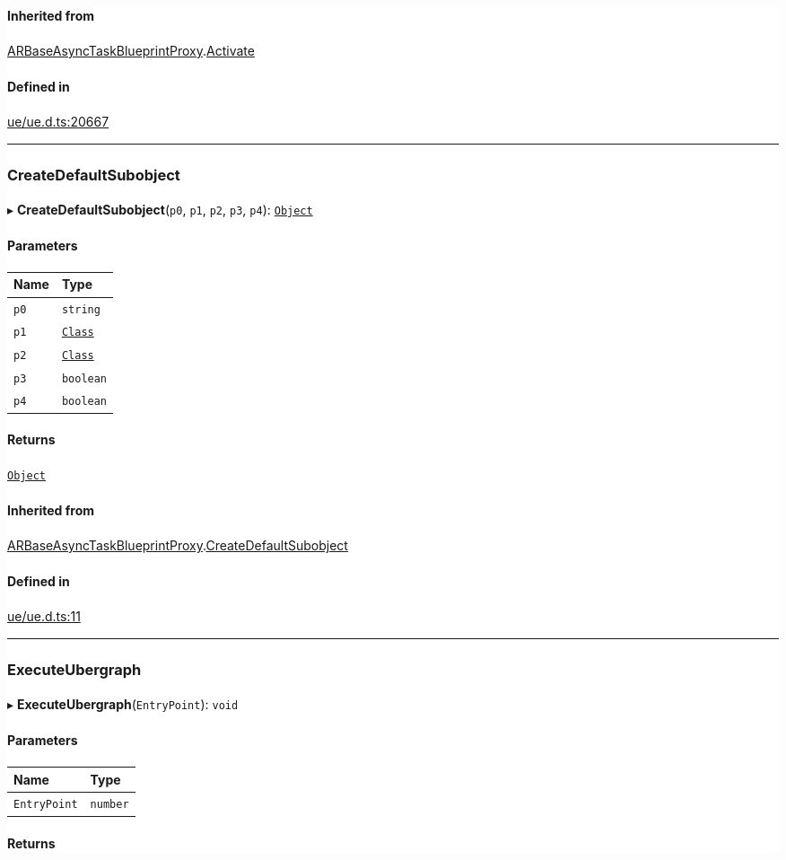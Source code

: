 #### Inherited from

[ARBaseAsyncTaskBlueprintProxy](ue_ue.ARBaseAsyncTaskBlueprintProxy.md).[Activate](ue_ue.ARBaseAsyncTaskBlueprintProxy.md#activate)

#### Defined in

[ue/ue.d.ts:20667](https://github.com/YugMetaverse/yug_typings/blob/b7d9b19/ue/ue.d.ts#L20667)

___

### CreateDefaultSubobject

▸ **CreateDefaultSubobject**(`p0`, `p1`, `p2`, `p3`, `p4`): [`Object`](ue_ue.Object.md)

#### Parameters

| Name | Type |
| :------ | :------ |
| `p0` | `string` |
| `p1` | [`Class`](ue_ue.Class.md) |
| `p2` | [`Class`](ue_ue.Class.md) |
| `p3` | `boolean` |
| `p4` | `boolean` |

#### Returns

[`Object`](ue_ue.Object.md)

#### Inherited from

[ARBaseAsyncTaskBlueprintProxy](ue_ue.ARBaseAsyncTaskBlueprintProxy.md).[CreateDefaultSubobject](ue_ue.ARBaseAsyncTaskBlueprintProxy.md#createdefaultsubobject)

#### Defined in

[ue/ue.d.ts:11](https://github.com/YugMetaverse/yug_typings/blob/b7d9b19/ue/ue.d.ts#L11)

___

### ExecuteUbergraph

▸ **ExecuteUbergraph**(`EntryPoint`): `void`

#### Parameters

| Name | Type |
| :------ | :------ |
| `EntryPoint` | `number` |

#### Returns
